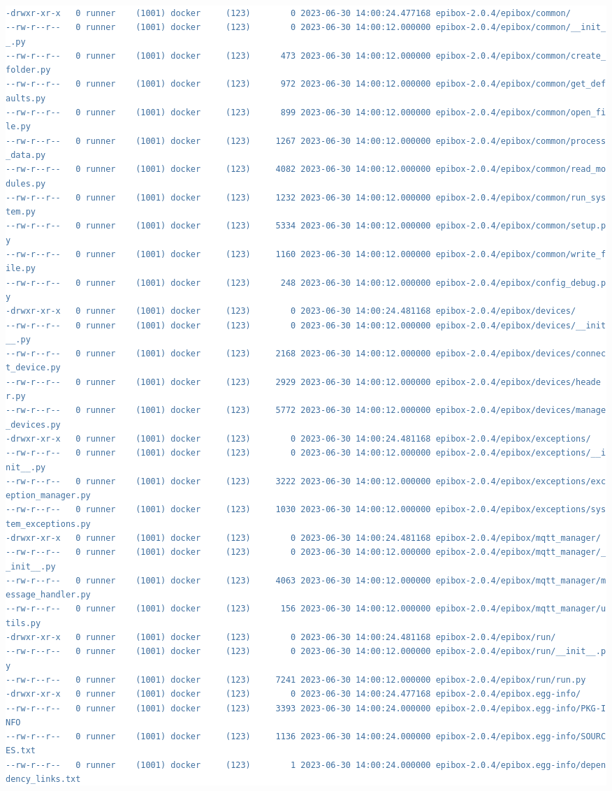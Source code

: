 ```diff
-drwxr-xr-x   0 runner    (1001) docker     (123)        0 2023-06-30 14:00:24.477168 epibox-2.0.4/epibox/common/
--rw-r--r--   0 runner    (1001) docker     (123)        0 2023-06-30 14:00:12.000000 epibox-2.0.4/epibox/common/__init__.py
--rw-r--r--   0 runner    (1001) docker     (123)      473 2023-06-30 14:00:12.000000 epibox-2.0.4/epibox/common/create_folder.py
--rw-r--r--   0 runner    (1001) docker     (123)      972 2023-06-30 14:00:12.000000 epibox-2.0.4/epibox/common/get_defaults.py
--rw-r--r--   0 runner    (1001) docker     (123)      899 2023-06-30 14:00:12.000000 epibox-2.0.4/epibox/common/open_file.py
--rw-r--r--   0 runner    (1001) docker     (123)     1267 2023-06-30 14:00:12.000000 epibox-2.0.4/epibox/common/process_data.py
--rw-r--r--   0 runner    (1001) docker     (123)     4082 2023-06-30 14:00:12.000000 epibox-2.0.4/epibox/common/read_modules.py
--rw-r--r--   0 runner    (1001) docker     (123)     1232 2023-06-30 14:00:12.000000 epibox-2.0.4/epibox/common/run_system.py
--rw-r--r--   0 runner    (1001) docker     (123)     5334 2023-06-30 14:00:12.000000 epibox-2.0.4/epibox/common/setup.py
--rw-r--r--   0 runner    (1001) docker     (123)     1160 2023-06-30 14:00:12.000000 epibox-2.0.4/epibox/common/write_file.py
--rw-r--r--   0 runner    (1001) docker     (123)      248 2023-06-30 14:00:12.000000 epibox-2.0.4/epibox/config_debug.py
-drwxr-xr-x   0 runner    (1001) docker     (123)        0 2023-06-30 14:00:24.481168 epibox-2.0.4/epibox/devices/
--rw-r--r--   0 runner    (1001) docker     (123)        0 2023-06-30 14:00:12.000000 epibox-2.0.4/epibox/devices/__init__.py
--rw-r--r--   0 runner    (1001) docker     (123)     2168 2023-06-30 14:00:12.000000 epibox-2.0.4/epibox/devices/connect_device.py
--rw-r--r--   0 runner    (1001) docker     (123)     2929 2023-06-30 14:00:12.000000 epibox-2.0.4/epibox/devices/header.py
--rw-r--r--   0 runner    (1001) docker     (123)     5772 2023-06-30 14:00:12.000000 epibox-2.0.4/epibox/devices/manage_devices.py
-drwxr-xr-x   0 runner    (1001) docker     (123)        0 2023-06-30 14:00:24.481168 epibox-2.0.4/epibox/exceptions/
--rw-r--r--   0 runner    (1001) docker     (123)        0 2023-06-30 14:00:12.000000 epibox-2.0.4/epibox/exceptions/__init__.py
--rw-r--r--   0 runner    (1001) docker     (123)     3222 2023-06-30 14:00:12.000000 epibox-2.0.4/epibox/exceptions/exception_manager.py
--rw-r--r--   0 runner    (1001) docker     (123)     1030 2023-06-30 14:00:12.000000 epibox-2.0.4/epibox/exceptions/system_exceptions.py
-drwxr-xr-x   0 runner    (1001) docker     (123)        0 2023-06-30 14:00:24.481168 epibox-2.0.4/epibox/mqtt_manager/
--rw-r--r--   0 runner    (1001) docker     (123)        0 2023-06-30 14:00:12.000000 epibox-2.0.4/epibox/mqtt_manager/__init__.py
--rw-r--r--   0 runner    (1001) docker     (123)     4063 2023-06-30 14:00:12.000000 epibox-2.0.4/epibox/mqtt_manager/message_handler.py
--rw-r--r--   0 runner    (1001) docker     (123)      156 2023-06-30 14:00:12.000000 epibox-2.0.4/epibox/mqtt_manager/utils.py
-drwxr-xr-x   0 runner    (1001) docker     (123)        0 2023-06-30 14:00:24.481168 epibox-2.0.4/epibox/run/
--rw-r--r--   0 runner    (1001) docker     (123)        0 2023-06-30 14:00:12.000000 epibox-2.0.4/epibox/run/__init__.py
--rw-r--r--   0 runner    (1001) docker     (123)     7241 2023-06-30 14:00:12.000000 epibox-2.0.4/epibox/run/run.py
-drwxr-xr-x   0 runner    (1001) docker     (123)        0 2023-06-30 14:00:24.477168 epibox-2.0.4/epibox.egg-info/
--rw-r--r--   0 runner    (1001) docker     (123)     3393 2023-06-30 14:00:24.000000 epibox-2.0.4/epibox.egg-info/PKG-INFO
--rw-r--r--   0 runner    (1001) docker     (123)     1136 2023-06-30 14:00:24.000000 epibox-2.0.4/epibox.egg-info/SOURCES.txt
--rw-r--r--   0 runner    (1001) docker     (123)        1 2023-06-30 14:00:24.000000 epibox-2.0.4/epibox.egg-info/dependency_links.txt
```